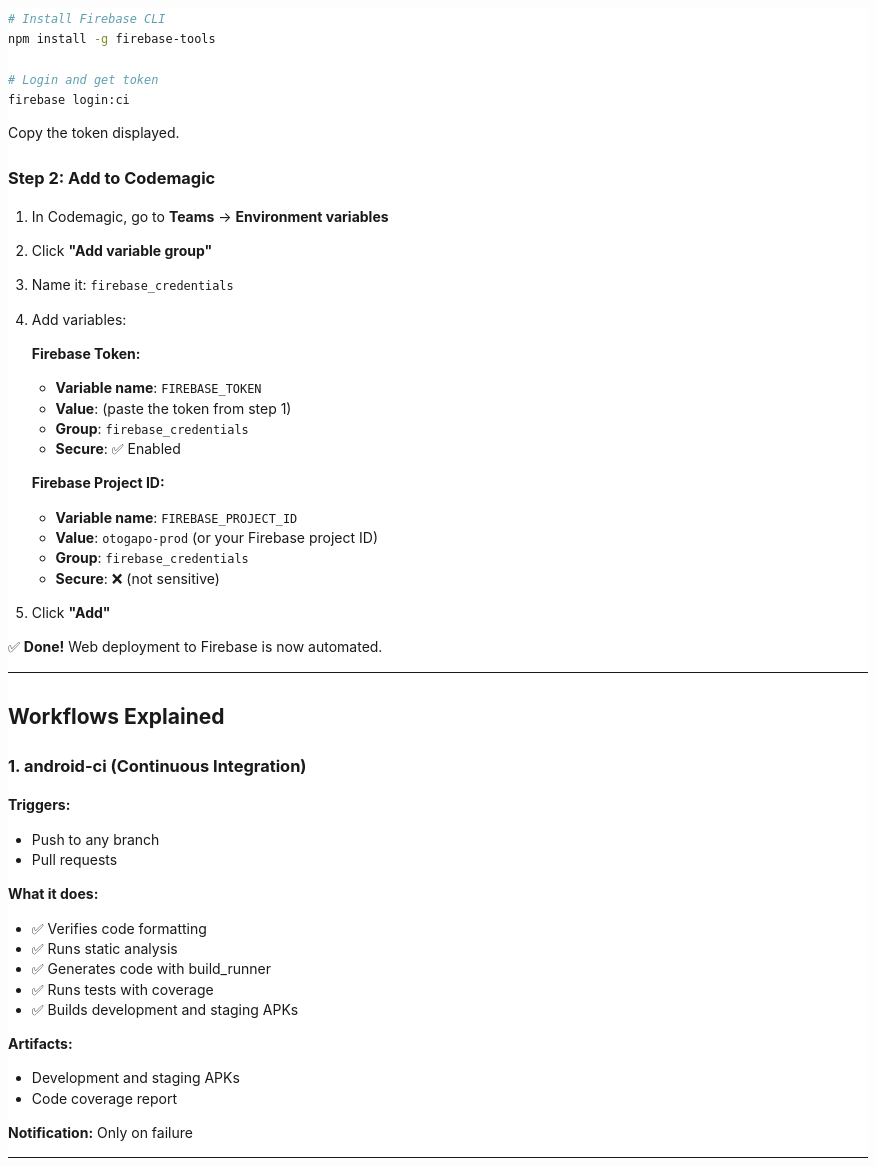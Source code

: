 ```bash
# Install Firebase CLI
npm install -g firebase-tools

# Login and get token
firebase login:ci
```

Copy the token displayed.

### Step 2: Add to Codemagic

1. In Codemagic, go to **Teams** → **Environment variables**
2. Click **"Add variable group"**
3. Name it: `firebase_credentials`
4. Add variables:
   
   **Firebase Token:**
   - **Variable name**: `FIREBASE_TOKEN`
   - **Value**: (paste the token from step 1)
   - **Group**: `firebase_credentials`
   - **Secure**: ✅ Enabled
   
   **Firebase Project ID:**
   - **Variable name**: `FIREBASE_PROJECT_ID`
   - **Value**: `otogapo-prod` (or your Firebase project ID)
   - **Group**: `firebase_credentials`
   - **Secure**: ❌ (not sensitive)

5. Click **"Add"**

✅ **Done!** Web deployment to Firebase is now automated.

---

## Workflows Explained

### 1. android-ci (Continuous Integration)

**Triggers:**
- Push to any branch
- Pull requests

**What it does:**
- ✅ Verifies code formatting
- ✅ Runs static analysis
- ✅ Generates code with build_runner
- ✅ Runs tests with coverage
- ✅ Builds development and staging APKs

**Artifacts:**
- Development and staging APKs
- Code coverage report

**Notification:** Only on failure

---